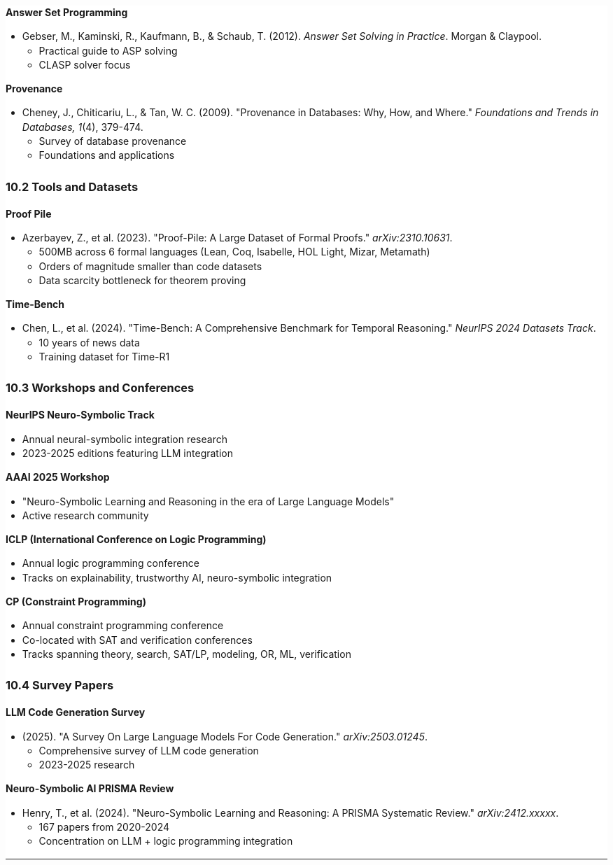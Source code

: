 **Answer Set Programming**
- Gebser, M., Kaminski, R., Kaufmann, B., & Schaub, T. (2012). *Answer Set Solving in Practice*. Morgan & Claypool.
  - Practical guide to ASP solving
  - CLASP solver focus

**Provenance**
- Cheney, J., Chiticariu, L., & Tan, W. C. (2009). "Provenance in Databases: Why, How, and Where." *Foundations and Trends in Databases, 1*(4), 379-474.
  - Survey of database provenance
  - Foundations and applications

### 10.2 Tools and Datasets

**Proof Pile**
- Azerbayev, Z., et al. (2023). "Proof-Pile: A Large Dataset of Formal Proofs." *arXiv:2310.10631*.
  - 500MB across 6 formal languages (Lean, Coq, Isabelle, HOL Light, Mizar, Metamath)
  - Orders of magnitude smaller than code datasets
  - Data scarcity bottleneck for theorem proving

**Time-Bench**
- Chen, L., et al. (2024). "Time-Bench: A Comprehensive Benchmark for Temporal Reasoning." *NeurIPS 2024 Datasets Track*.
  - 10 years of news data
  - Training dataset for Time-R1

### 10.3 Workshops and Conferences

**NeurIPS Neuro-Symbolic Track**
- Annual neural-symbolic integration research
- 2023-2025 editions featuring LLM integration

**AAAI 2025 Workshop**
- "Neuro-Symbolic Learning and Reasoning in the era of Large Language Models"
- Active research community

**ICLP (International Conference on Logic Programming)**
- Annual logic programming conference
- Tracks on explainability, trustworthy AI, neuro-symbolic integration

**CP (Constraint Programming)**
- Annual constraint programming conference
- Co-located with SAT and verification conferences
- Tracks spanning theory, search, SAT/LP, modeling, OR, ML, verification

### 10.4 Survey Papers

**LLM Code Generation Survey**
- (2025). "A Survey On Large Language Models For Code Generation." *arXiv:2503.01245*.
  - Comprehensive survey of LLM code generation
  - 2023-2025 research

**Neuro-Symbolic AI PRISMA Review**
- Henry, T., et al. (2024). "Neuro-Symbolic Learning and Reasoning: A PRISMA Systematic Review." *arXiv:2412.xxxxx*.
  - 167 papers from 2020-2024
  - Concentration on LLM + logic programming integration

---